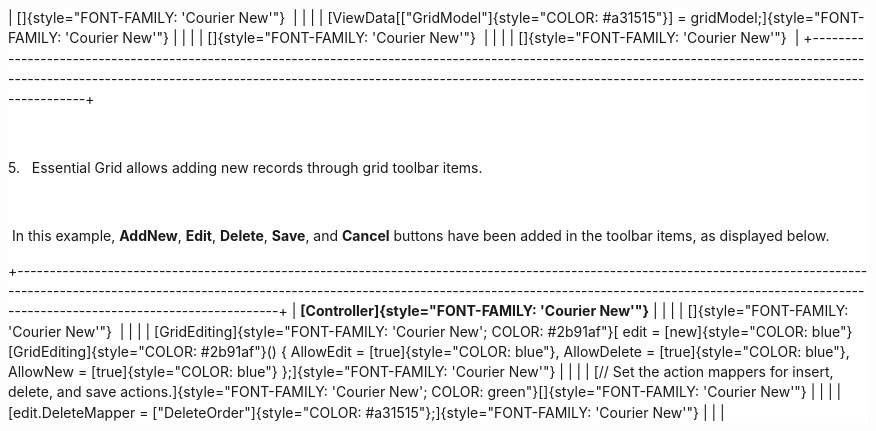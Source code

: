 | []{style="FONT-FAMILY: 'Courier New'"}                                                                                                                                                                                                                                                       |
|                                                                                                                                                                                                                                                                                              |
| [ViewData\[[\"GridModel\"]{style="COLOR: #a31515"}\] = gridModel;]{style="FONT-FAMILY: 'Courier New'"}                                                                                                                                                                                       |
|                                                                                                                                                                                                                                                                                              |
| []{style="FONT-FAMILY: 'Courier New'"}                                                                                                                                                                                                                                                       |
|                                                                                                                                                                                                                                                                                              |
| []{style="FONT-FAMILY: 'Courier New'"}                                                                                                                                                                                                                                                       |
+----------------------------------------------------------------------------------------------------------------------------------------------------------------------------------------------------------------------------------------------------------------------------------------------+

 

5.   Essential Grid allows adding new records through grid toolbar items.

 

 In this example, **AddNew**, **Edit**, **Delete**, **Save**, and **Cancel** buttons have been added in the toolbar items, as displayed below.

+-------------------------------------------------------------------------------------------------------------------------------------------------------------------------------------------------------------------------------------------------------------------------------------------------------------------+
| **[Controller]{style="FONT-FAMILY: 'Courier New'"}**                                                                                                                                                                                                                                                              |
|                                                                                                                                                                                                                                                                                                                   |
| []{style="FONT-FAMILY: 'Courier New'"}                                                                                                                                                                                                                                                                            |
|                                                                                                                                                                                                                                                                                                                   |
| [GridEditing]{style="FONT-FAMILY: 'Courier New'; COLOR: #2b91af"}[ edit = [new]{style="COLOR: blue"} [GridEditing]{style="COLOR: #2b91af"}() { AllowEdit = [true]{style="COLOR: blue"}, AllowDelete = [true]{style="COLOR: blue"}, AllowNew = [true]{style="COLOR: blue"} };]{style="FONT-FAMILY: 'Courier New'"} |
|                                                                                                                                                                                                                                                                                                                   |
| [// Set the action mappers for insert, delete, and save actions.]{style="FONT-FAMILY: 'Courier New'; COLOR: green"}[]{style="FONT-FAMILY: 'Courier New'"}                                                                                                                                                         |
|                                                                                                                                                                                                                                                                                                                   |
| [edit.DeleteMapper = [\"DeleteOrder\"]{style="COLOR: #a31515"};]{style="FONT-FAMILY: 'Courier New'"}                                                                                                                                                                                                              |
|                                                                                                                                                                                                                                                                                                                   |